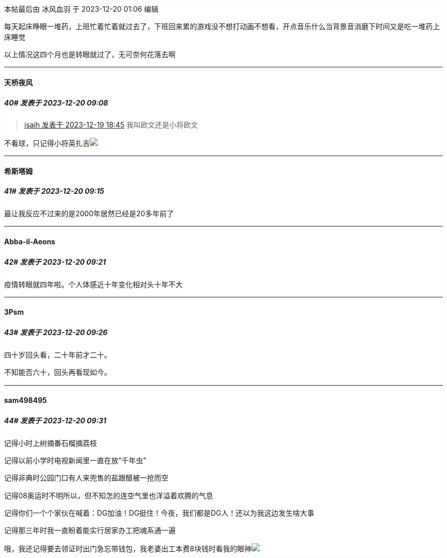  本帖最后由 冰风血羽 于 2023-12-20 01:06 编辑 

每天起床睁眼一堆药，上班忙着忙着就过去了，下班回来累的游戏没不想打动画不想看，开点音乐什么当背景音消磨下时间又是吃一堆药上床睡觉

以上情况这四个月也是转眼就过了，无可奈何花落去啊

*****

####  天桥夜风  
##### 40#       发表于 2023-12-20 09:08

<blockquote><a href="httphttps://bbs.saraba1st.com/2b/forum.php?mod=redirect&amp;goto=findpost&amp;pid=63379156&amp;ptid=2164369" target="_blank">isaih 发表于 2023-12-19 18:45</a>
我叫欧文还是小将欧文</blockquote>
不看球，只记得小将英扎吉<img src="https://static.saraba1st.com/image/smiley/face2017/068.png" referrerpolicy="no-referrer">

*****

####  希斯塔姆  
##### 41#       发表于 2023-12-20 09:15

最让我反应不过来的是2000年居然已经是20多年前了

*****

####  Abba-il-Aeons  
##### 42#       发表于 2023-12-20 09:21

疫情转眼就四年啦。个人体感近十年变化相对头十年不大

*****

####  3Psm  
##### 43#       发表于 2023-12-20 09:26

四十岁回头看，二十年前才二十。

不知能否六十，回头再看现如今。

*****

####  sam498495  
##### 44#       发表于 2023-12-20 09:31

记得小时上树摘番石榴摘荔枝

记得以前小学时电视新闻里一直在放“千年虫”

记得非典时公园门口有人来兜售的盐跟醋被一抢而空

记得08奥运时不明所以，但不知怎的连空气里也洋溢着欢腾的气息

记得你们一个个家伙在喊着：DG加油！DG挺住！今夜，我们都是DG人！还以为我这边发生啥大事

记得那三年时我一直盼着能实行居家办工把魂系通一遍

哦，我还记得要去领证时出门急忘带钱包，我老婆出工本费8块钱时看我的眼神<img src="https://static.saraba1st.com/image/smiley/face2017/067.png" referrerpolicy="no-referrer">
